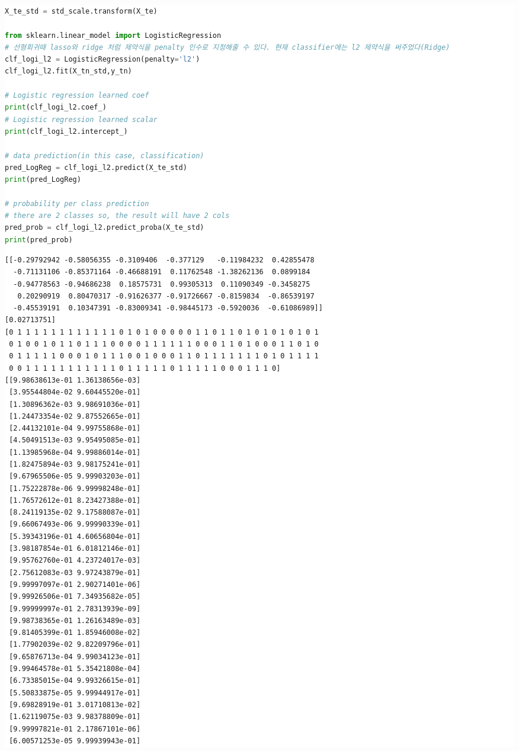 ```python
X_te_std = std_scale.transform(X_te)

from sklearn.linear_model import LogisticRegression
# 선형회귀때 lasso와 ridge 처럼 제약식을 penalty 인수로 지정해줄 수 있다. 현재 classifier에는 l2 제약식을 써주었다(Ridge)
clf_logi_l2 = LogisticRegression(penalty='l2')
clf_logi_l2.fit(X_tn_std,y_tn)

# Logistic regression learned coef
print(clf_logi_l2.coef_)
# Logistic regression learned scalar
print(clf_logi_l2.intercept_)

# data prediction(in this case, classification)
pred_LogReg = clf_logi_l2.predict(X_te_std)
print(pred_LogReg)

# probability per class prediction
# there are 2 classes so, the result will have 2 cols
pred_prob = clf_logi_l2.predict_proba(X_te_std)
print(pred_prob)
```

    [[-0.29792942 -0.58056355 -0.3109406  -0.377129   -0.11984232  0.42855478
      -0.71131106 -0.85371164 -0.46688191  0.11762548 -1.38262136  0.0899184
      -0.94778563 -0.94686238  0.18575731  0.99305313  0.11090349 -0.3458275
       0.20290919  0.80470317 -0.91626377 -0.91726667 -0.8159834  -0.86539197
      -0.45539191  0.10347391 -0.83009341 -0.98445173 -0.5920036  -0.61086989]]
    [0.02713751]
    [0 1 1 1 1 1 1 1 1 1 1 1 1 0 1 0 1 0 0 0 0 0 1 1 0 1 1 0 1 0 1 0 1 0 1 0 1
     0 1 0 0 1 0 1 1 0 1 1 1 0 0 0 0 1 1 1 1 1 1 0 0 0 1 1 0 1 0 0 0 1 1 0 1 0
     0 1 1 1 1 1 0 0 0 1 0 1 1 1 0 0 1 0 0 0 1 1 0 1 1 1 1 1 1 1 0 1 0 1 1 1 1
     0 0 1 1 1 1 1 1 1 1 1 1 1 0 1 1 1 1 1 0 1 1 1 1 1 0 0 0 1 1 1 0]
    [[9.98638613e-01 1.36138656e-03]
     [3.95544804e-02 9.60445520e-01]
     [1.30896362e-03 9.98691036e-01]
     [1.24473354e-02 9.87552665e-01]
     [2.44132101e-04 9.99755868e-01]
     [4.50491513e-03 9.95495085e-01]
     [1.13985968e-04 9.99886014e-01]
     [1.82475894e-03 9.98175241e-01]
     [9.67965506e-05 9.99903203e-01]
     [1.75222878e-06 9.99998248e-01]
     [1.76572612e-01 8.23427388e-01]
     [8.24119135e-02 9.17588087e-01]
     [9.66067493e-06 9.99990339e-01]
     [5.39343196e-01 4.60656804e-01]
     [3.98187854e-01 6.01812146e-01]
     [9.95762760e-01 4.23724017e-03]
     [2.75612083e-03 9.97243879e-01]
     [9.99997097e-01 2.90271401e-06]
     [9.99926506e-01 7.34935682e-05]
     [9.99999997e-01 2.78313939e-09]
     [9.98738365e-01 1.26163489e-03]
     [9.81405399e-01 1.85946008e-02]
     [1.77902039e-02 9.82209796e-01]
     [9.65876713e-04 9.99034123e-01]
     [9.99464578e-01 5.35421808e-04]
     [6.73385015e-04 9.99326615e-01]
     [5.50833875e-05 9.99944917e-01]
     [9.69828919e-01 3.01710813e-02]
     [1.62119075e-03 9.98378809e-01]
     [9.99997821e-01 2.17867101e-06]
     [6.00571253e-05 9.99939943e-01]